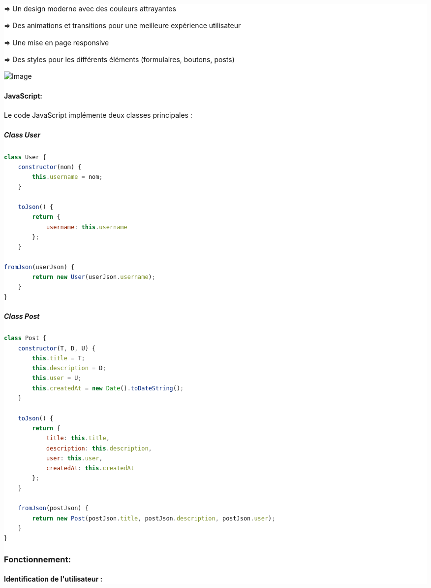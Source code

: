 => Un design moderne avec des couleurs attrayantes

=> Des animations et transitions pour une meilleure expérience utilisateur

=> Une mise en page responsive

=> Des styles pour les différents éléments (formulaires, boutons, posts)

<img src="https://github.com/user-attachments/assets/fb3b471a-c950-4e14-bd09-f4e96267afda" alt="Image" width="700" />

#### JavaScript:
Le code JavaScript implémente deux classes principales :
##### Class User
```js
class User {
    constructor(nom) {
        this.username = nom;
    }
    
    toJson() {
        return {
            username: this.username
        };
    }
    
fromJson(userJson) {
        return new User(userJson.username);
    }
}
```
##### Class Post
```js
class Post {
    constructor(T, D, U) {
        this.title = T;
        this.description = D;
        this.user = U;
        this.createdAt = new Date().toDateString();
    }
    
    toJson() {
        return {
            title: this.title,
            description: this.description,
            user: this.user,
            createdAt: this.createdAt
        };
    }
    
    fromJson(postJson) {
        return new Post(postJson.title, postJson.description, postJson.user);
    }
}
```
### Fonctionnement:
**Identification de l'utilisateur :**
